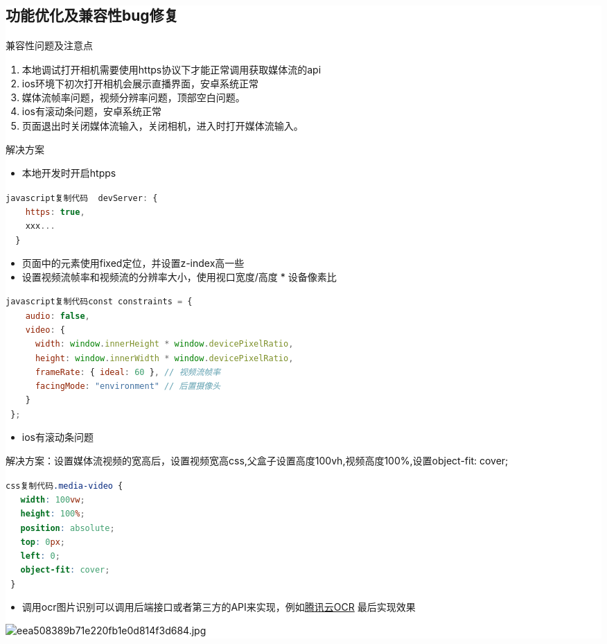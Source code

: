 
## 功能优化及兼容性bug修复

兼容性问题及注意点

1. 本地调试打开相机需要使用https协议下才能正常调用获取媒体流的api
2. ios环境下初次打开相机会展示直播界面，安卓系统正常
3. 媒体流帧率问题，视频分辨率问题，顶部空白问题。
4. ios有滚动条问题，安卓系统正常
5. 页面退出时关闭媒体流输入，关闭相机，进入时打开媒体流输入。

解决方案

- 本地开发时开启htpps

```javascript
javascript复制代码  devServer: {
    https: true,
    xxx...
  }
```

- 页面中的元素使用fixed定位，并设置z-index高一些
- 设置视频流帧率和视频流的分辨率大小，使用视口宽度/高度 * 设备像素比

```javascript
javascript复制代码const constraints = {
    audio: false,
    video: {
      width: window.innerHeight * window.devicePixelRatio,
      height: window.innerWidth * window.devicePixelRatio,
      frameRate: { ideal: 60 }, // 视频流帧率
      facingMode: "environment" // 后置摄像头
    }
 };
```

- ios有滚动条问题

解决方案：设置媒体流视频的宽高后，设置视频宽高css,父盒子设置高度100vh,视频高度100%,设置object-fit: cover;

```css
css复制代码.media-video {
   width: 100vw;
   height: 100%;
   position: absolute;
   top: 0px;
   left: 0;
   object-fit: cover;
 }
```

- 调用ocr图片识别可以调用后端接口或者第三方的API来实现，例如[腾讯云OCR](https://link.juejin.cn?target=https%3A%2F%2Fcloud.tencent.com%2Fdocument%2Fproduct%2F866%2F34681) 最后实现效果

![eea508389b71e220fb1e0d814f3d684.jpg](https://p9-juejin.byteimg.com/tos-cn-i-k3u1fbpfcp/76fc845cec6245e3b3a7ce0194eb0ca7~tplv-k3u1fbpfcp-jj-mark:3024:0:0:0:q75.awebp#?w=1080&h=2340&s=926592&e=jpg&b=f5f1f0)
